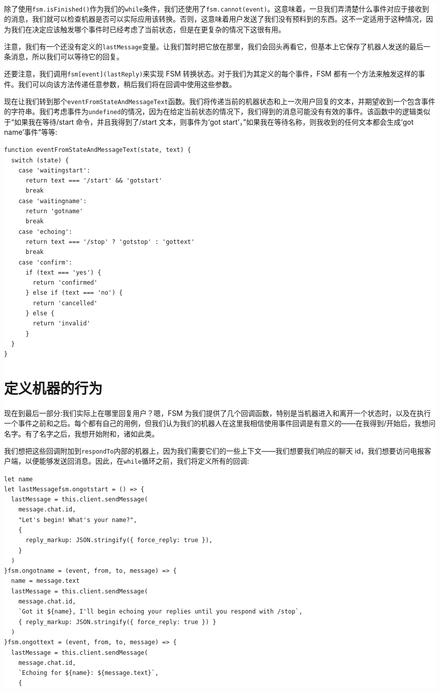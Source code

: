 除了使用`fsm.isFinished()`作为我们的`while`条件，我们还使用了`fsm.cannot(event)`。这意味着，一旦我们弄清楚什么事件对应于接收到的消息，我们就可以检查机器是否可以实际应用该转换。否则，这意味着用户发送了我们没有预料到的东西。这不一定适用于这种情况，因为我们在决定应该触发哪个事件时已经考虑了当前状态，但是在更复杂的情况下这很有用。

注意，我们有一个还没有定义的`lastMessage`变量。让我们暂时把它放在那里，我们会回头再看它，但基本上它保存了机器人发送的最后一条消息，所以我们可以等待它的回复。

还要注意，我们调用`fsm[event](lastReply)`来实现 FSM 转换状态。对于我们为其定义的每个事件，FSM 都有一个方法来触发这样的事件。我们可以向该方法传递任意参数，稍后我们将在回调中使用这些参数。

现在让我们转到那个`eventFromStateAndMessageText`函数。我们将传递当前的机器状态和上一次用户回复的文本，并期望收到一个包含事件的字符串。我们考虑事件为`undefined`的情况，因为在给定当前状态的情况下，我们得到的消息可能没有有效的事件。该函数中的逻辑类似于“如果我在等待/start 命令，并且我得到了/start 文本，则事件为‘got start’，”如果我在等待名称，则我收到的任何文本都会生成‘got name’事件”等等:

```
function eventFromStateAndMessageText(state, text) {
  switch (state) {
    case 'waitingstart':
      return text === '/start' && 'gotstart'
      break
    case 'waitingname':
      return 'gotname'
      break
    case 'echoing':
      return text === '/stop' ? 'gotstop' : 'gottext'
      break
    case 'confirm':
      if (text === 'yes') {
        return 'confirmed'
      } else if (text === 'no') {
        return 'cancelled'
      } else {
        return 'invalid'
      }
  }
}
```

# 定义机器的行为

现在到最后一部分:我们实际上在哪里回复用户？嗯，FSM 为我们提供了几个回调函数，特别是当机器进入和离开一个状态时，以及在执行一个事件之前和之后。每个都有自己的用例，但我们认为我们的机器人在这里我相信使用事件回调是有意义的——在我得到/开始后，我想问名字。有了名字之后，我想开始附和，诸如此类。

我们想把这些回调附加到`respondTo`内部的机器上，因为我们需要它们的一些上下文——我们想要我们响应的聊天 id，我们想要访问电报客户端，以便能够发送回消息。因此，在`while`循环之前，我们将定义所有的回调:

```
let name
let lastMessagefsm.ongotstart = () => {
  lastMessage = this.client.sendMessage(
    message.chat.id,
    "Let's begin! What's your name?",
    {
      reply_markup: JSON.stringify({ force_reply: true }),
    }
  )
}fsm.ongotname = (event, from, to, message) => {
  name = message.text
  lastMessage = this.client.sendMessage(
    message.chat.id,
    `Got it ${name}, I'll begin echoing your replies until you respond with /stop`,
    { reply_markup: JSON.stringify({ force_reply: true }) }
  )
}fsm.ongottext = (event, from, to, message) => {
  lastMessage = this.client.sendMessage(
    message.chat.id,
    `Echoing for ${name}: ${message.text}`,
    {
```